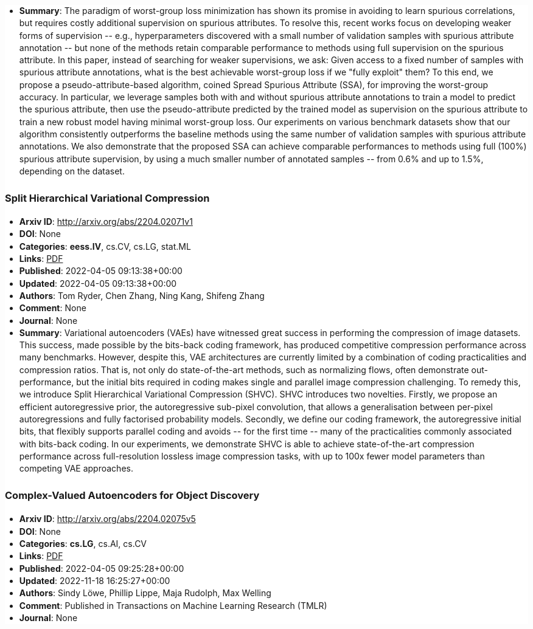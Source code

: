 - **Summary**: The paradigm of worst-group loss minimization has shown its promise in avoiding to learn spurious correlations, but requires costly additional supervision on spurious attributes. To resolve this, recent works focus on developing weaker forms of supervision -- e.g., hyperparameters discovered with a small number of validation samples with spurious attribute annotation -- but none of the methods retain comparable performance to methods using full supervision on the spurious attribute. In this paper, instead of searching for weaker supervisions, we ask: Given access to a fixed number of samples with spurious attribute annotations, what is the best achievable worst-group loss if we "fully exploit" them? To this end, we propose a pseudo-attribute-based algorithm, coined Spread Spurious Attribute (SSA), for improving the worst-group accuracy. In particular, we leverage samples both with and without spurious attribute annotations to train a model to predict the spurious attribute, then use the pseudo-attribute predicted by the trained model as supervision on the spurious attribute to train a new robust model having minimal worst-group loss. Our experiments on various benchmark datasets show that our algorithm consistently outperforms the baseline methods using the same number of validation samples with spurious attribute annotations. We also demonstrate that the proposed SSA can achieve comparable performances to methods using full (100%) spurious attribute supervision, by using a much smaller number of annotated samples -- from 0.6% and up to 1.5%, depending on the dataset.



### Split Hierarchical Variational Compression
- **Arxiv ID**: http://arxiv.org/abs/2204.02071v1
- **DOI**: None
- **Categories**: **eess.IV**, cs.CV, cs.LG, stat.ML
- **Links**: [PDF](http://arxiv.org/pdf/2204.02071v1)
- **Published**: 2022-04-05 09:13:38+00:00
- **Updated**: 2022-04-05 09:13:38+00:00
- **Authors**: Tom Ryder, Chen Zhang, Ning Kang, Shifeng Zhang
- **Comment**: None
- **Journal**: None
- **Summary**: Variational autoencoders (VAEs) have witnessed great success in performing the compression of image datasets. This success, made possible by the bits-back coding framework, has produced competitive compression performance across many benchmarks. However, despite this, VAE architectures are currently limited by a combination of coding practicalities and compression ratios. That is, not only do state-of-the-art methods, such as normalizing flows, often demonstrate out-performance, but the initial bits required in coding makes single and parallel image compression challenging. To remedy this, we introduce Split Hierarchical Variational Compression (SHVC). SHVC introduces two novelties. Firstly, we propose an efficient autoregressive prior, the autoregressive sub-pixel convolution, that allows a generalisation between per-pixel autoregressions and fully factorised probability models. Secondly, we define our coding framework, the autoregressive initial bits, that flexibly supports parallel coding and avoids -- for the first time -- many of the practicalities commonly associated with bits-back coding. In our experiments, we demonstrate SHVC is able to achieve state-of-the-art compression performance across full-resolution lossless image compression tasks, with up to 100x fewer model parameters than competing VAE approaches.



### Complex-Valued Autoencoders for Object Discovery
- **Arxiv ID**: http://arxiv.org/abs/2204.02075v5
- **DOI**: None
- **Categories**: **cs.LG**, cs.AI, cs.CV
- **Links**: [PDF](http://arxiv.org/pdf/2204.02075v5)
- **Published**: 2022-04-05 09:25:28+00:00
- **Updated**: 2022-11-18 16:25:27+00:00
- **Authors**: Sindy Löwe, Phillip Lippe, Maja Rudolph, Max Welling
- **Comment**: Published in Transactions on Machine Learning Research (TMLR)
- **Journal**: None